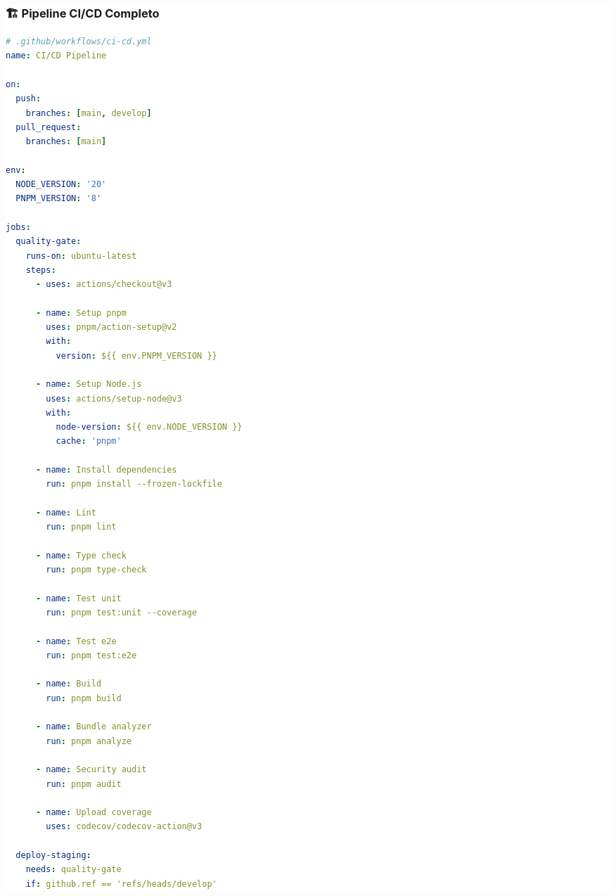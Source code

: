 ### 🏗️ **Pipeline CI/CD Completo**

```yaml
# .github/workflows/ci-cd.yml
name: CI/CD Pipeline

on:
  push:
    branches: [main, develop]
  pull_request:
    branches: [main]

env:
  NODE_VERSION: '20'
  PNPM_VERSION: '8'

jobs:
  quality-gate:
    runs-on: ubuntu-latest
    steps:
      - uses: actions/checkout@v3
      
      - name: Setup pnpm
        uses: pnpm/action-setup@v2
        with:
          version: ${{ env.PNPM_VERSION }}

      - name: Setup Node.js
        uses: actions/setup-node@v3
        with:
          node-version: ${{ env.NODE_VERSION }}
          cache: 'pnpm'

      - name: Install dependencies
        run: pnpm install --frozen-lockfile

      - name: Lint
        run: pnpm lint

      - name: Type check
        run: pnpm type-check

      - name: Test unit
        run: pnpm test:unit --coverage

      - name: Test e2e
        run: pnpm test:e2e

      - name: Build
        run: pnpm build

      - name: Bundle analyzer
        run: pnpm analyze

      - name: Security audit
        run: pnpm audit

      - name: Upload coverage
        uses: codecov/codecov-action@v3

  deploy-staging:
    needs: quality-gate
    if: github.ref == 'refs/heads/develop'
```